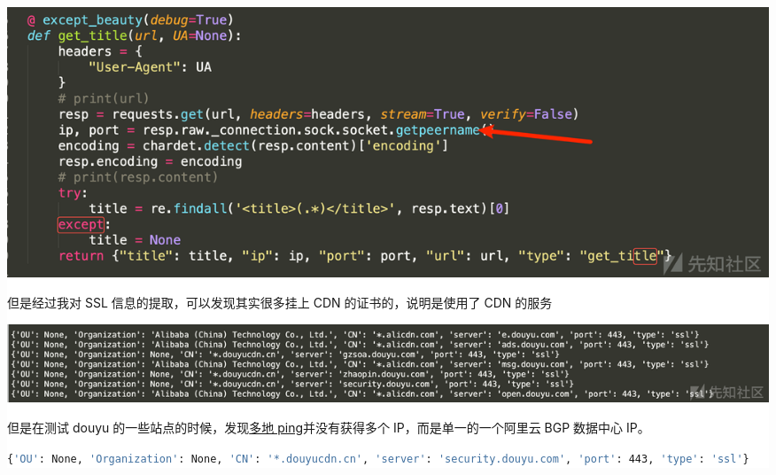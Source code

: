 [![](assets/1698897131-d7c329ede75a06c4a65ee470ef20e7bf.png)](https://xzfile.aliyuncs.com/media/upload/picture/20210427193147-2707ec18-a74c-1.png)

但是经过我对 SSL 信息的提取，可以发现其实很多挂上 CDN 的证书的，说明是使用了 CDN 的服务

[![](assets/1698897131-d658904c366115bf5151e27f1a0b4f1f.png)](https://xzfile.aliyuncs.com/media/upload/picture/20210427193159-2e1bfe0e-a74c-1.png)

但是在测试 douyu 的一些站点的时候，发现[多地 ping](https://ping.chinaz.com/)并没有获得多个 IP，而是单一的一个阿里云 BGP 数据中心 IP。

```bash
{'OU': None, 'Organization': None, 'CN': '*.douyucdn.cn', 'server': 'security.douyu.com', 'port': 443, 'type': 'ssl'}
```
